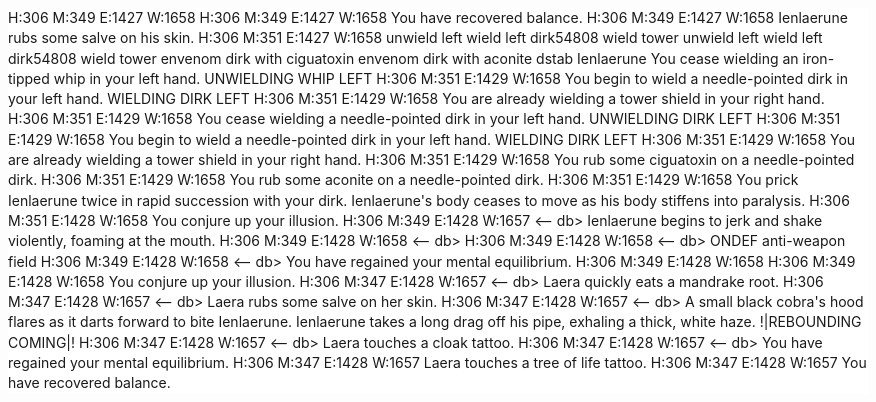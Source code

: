 H:306 M:349 E:1427 W:1658 <e- db> 
H:306 M:349 E:1427 W:1658 <e- db> 
You have recovered balance.
H:306 M:349 E:1427 W:1658 <eb db> 
Ienlaerune rubs some salve on his skin.
H:306 M:351 E:1427 W:1658 <eb db> unwield left
wield left dirk54808
wield tower
unwield left
wield left dirk54808
wield tower
envenom dirk with ciguatoxin
envenom dirk with aconite
dstab Ienlaerune
You cease wielding an iron-tipped whip in your left hand.
UNWIELDING WHIP LEFT
H:306 M:351 E:1429 W:1658 <eb db> 
You begin to wield a needle-pointed dirk in your left hand.
WIELDING DIRK LEFT
H:306 M:351 E:1429 W:1658 <eb db> 
You are already wielding a tower shield in your right hand.
H:306 M:351 E:1429 W:1658 <eb db> 
You cease wielding a needle-pointed dirk in your left hand.
UNWIELDING DIRK LEFT
H:306 M:351 E:1429 W:1658 <eb db> 
You begin to wield a needle-pointed dirk in your left hand.
WIELDING DIRK LEFT
H:306 M:351 E:1429 W:1658 <eb db> 
You are already wielding a tower shield in your right hand.
H:306 M:351 E:1429 W:1658 <eb db> 
You rub some ciguatoxin on a needle-pointed dirk.
H:306 M:351 E:1429 W:1658 <eb db> 
You rub some aconite on a needle-pointed dirk.
H:306 M:351 E:1429 W:1658 <eb db> 
You prick Ienlaerune twice in rapid succession with your dirk.
Ienlaerune\'s body ceases to move as his body stiffens into paralysis.
H:306 M:351 E:1428 W:1658 <e- db> 
You conjure up your illusion.
H:306 M:349 E:1428 W:1657 <-- db> 
Ienlaerune begins to jerk and shake violently, foaming at the mouth.
H:306 M:349 E:1428 W:1658 <-- db> 
H:306 M:349 E:1428 W:1658 <-- db> 
ONDEF anti-weapon field
H:306 M:349 E:1428 W:1658 <-- db> 
You have regained your mental equilibrium.
H:306 M:349 E:1428 W:1658 <e- db> 
H:306 M:349 E:1428 W:1658 <e- db> 
You conjure up your illusion.
H:306 M:347 E:1428 W:1657 <-- db> 
Laera quickly eats a mandrake root.
H:306 M:347 E:1428 W:1657 <-- db> 
Laera rubs some salve on her skin.
H:306 M:347 E:1428 W:1657 <-- db> 
A small black cobra\'s hood flares as it darts forward to bite Ienlaerune.
Ienlaerune takes a long drag off his pipe, exhaling a thick, white haze.
!|REBOUNDING COMING|!
H:306 M:347 E:1428 W:1657 <-- db> 
Laera touches a cloak tattoo.
H:306 M:347 E:1428 W:1657 <-- db> 
You have regained your mental equilibrium.
H:306 M:347 E:1428 W:1657 <e- db> 
Laera touches a tree of life tattoo.
H:306 M:347 E:1428 W:1657 <e- db> 
You have recovered balance.